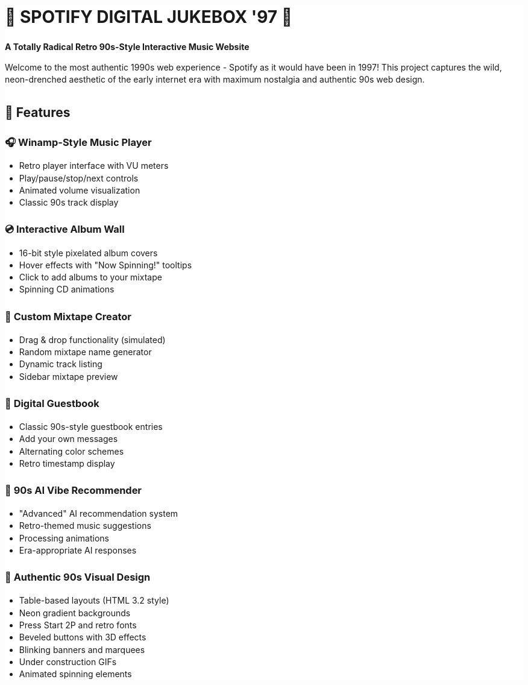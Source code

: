 # 🎵 SPOTIFY DIGITAL JUKEBOX '97 🎵

**A Totally Radical Retro 90s-Style Interactive Music Website**

Welcome to the most authentic 1990s web experience - Spotify as it would have been in 1997! This project captures the wild, neon-drenched aesthetic of the early internet era with maximum nostalgia and authentic 90s web design.

## 🌈 Features

### 🎧 **Winamp-Style Music Player**
- Retro player interface with VU meters
- Play/pause/stop/next controls
- Animated volume visualization
- Classic 90s track display

### 💿 **Interactive Album Wall**
- 16-bit style pixelated album covers
- Hover effects with "Now Spinning!" tooltips
- Click to add albums to your mixtape
- Spinning CD animations

### 📼 **Custom Mixtape Creator**
- Drag & drop functionality (simulated)
- Random mixtape name generator
- Dynamic track listing
- Sidebar mixtape preview

### 📝 **Digital Guestbook**
- Classic 90s-style guestbook entries
- Add your own messages
- Alternating color schemes
- Retro timestamp display

### 🤖 **90s AI Vibe Recommender**
- "Advanced" AI recommendation system
- Retro-themed music suggestions
- Processing animations
- Era-appropriate AI responses

### 🎨 **Authentic 90s Visual Design**
- Table-based layouts (HTML 3.2 style)
- Neon gradient backgrounds
- Press Start 2P and retro fonts
- Beveled buttons with 3D effects
- Blinking banners and marquees
- Under construction GIFs
- Animated spinning elements

